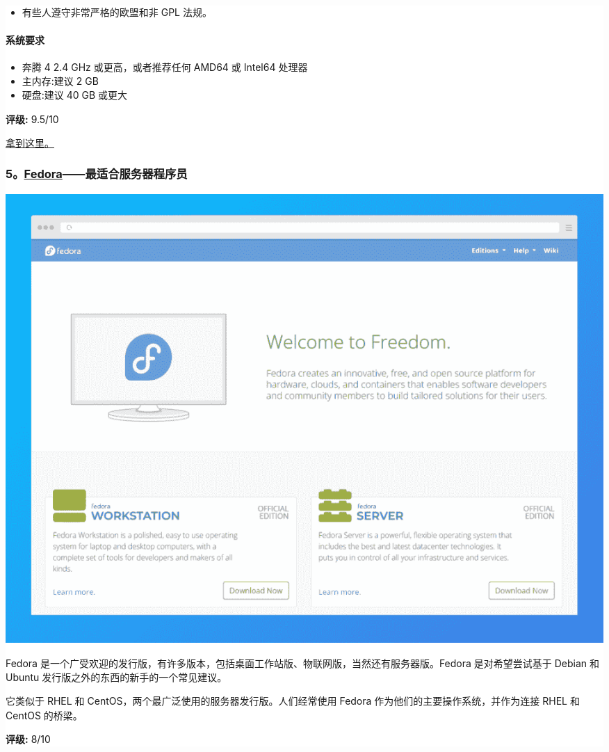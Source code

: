*   有些人遵守非常严格的欧盟和非 GPL 法规。

#### **系统要求**

*   奔腾 4 2.4 GHz 或更高，或者推荐任何 AMD64 或 Intel64 处理器
*   主内存:建议 2 GB
*   硬盘:建议 40 GB 或更大

**评级:** 9.5/10

[拿到这里。](https://www.opensuse.org/)

### **5。[Fedora](https://getfedora.org/)——最适合服务器程序员**

[**![](img/8c824e3891a5e36f72e4421c0e8fdf36.png)**](https://getfedora.org/)

Fedora 是一个广受欢迎的发行版，有许多版本，包括桌面工作站版、物联网版，当然还有服务器版。Fedora 是对希望尝试基于 Debian 和 Ubuntu 发行版之外的东西的新手的一个常见建议。

它类似于 RHEL 和 CentOS，两个最广泛使用的服务器发行版。人们经常使用 Fedora 作为他们的主要操作系统，并作为连接 RHEL 和 CentOS 的桥梁。

**评级:** 8/10
